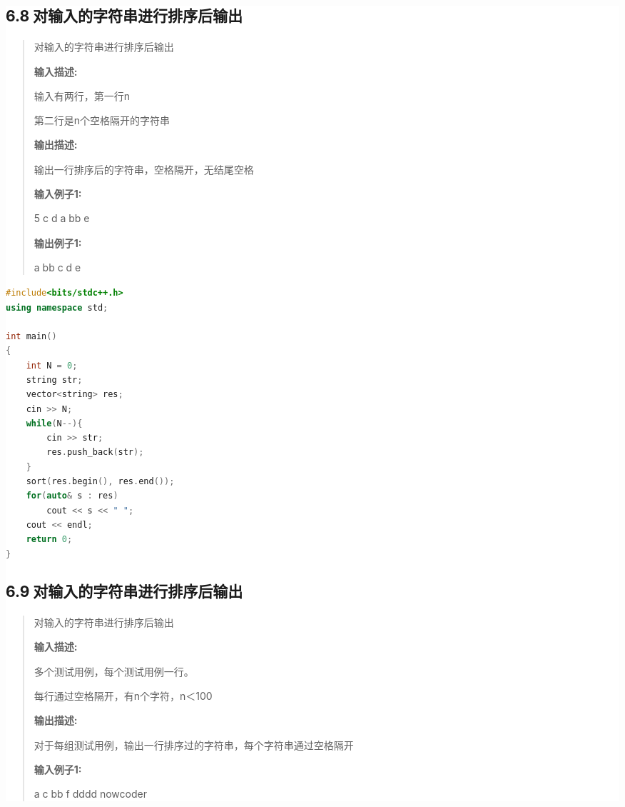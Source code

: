 ## 6.8 对输入的字符串进行排序后输出

> 对输入的字符串进行排序后输出
>
> **输入描述:**
>
> 输入有两行，第一行n
>
> 第二行是n个空格隔开的字符串
>
> **输出描述:**
>
> 输出一行排序后的字符串，空格隔开，无结尾空格
>
> **输入例子1:**
>
> 5
> c d a bb e
>
> **输出例子1:**
>
> a bb c d e

```cpp
#include<bits/stdc++.h>
using namespace std;

int main()
{    
    int N = 0;    
    string str;    
    vector<string> res;    
    cin >> N;    
    while(N--){        
        cin >> str;        
        res.push_back(str);    
    }    
    sort(res.begin(), res.end());    
    for(auto& s : res)        
        cout << s << " ";    
    cout << endl;    
    return 0;
}
```

## 6.9 对输入的字符串进行排序后输出

> 对输入的字符串进行排序后输出
>
> **输入描述:**
>
> 多个测试用例，每个测试用例一行。
>
> 每行通过空格隔开，有n个字符，n＜100
>
> **输出描述:**
>
> 对于每组测试用例，输出一行排序过的字符串，每个字符串通过空格隔开
>
> **输入例子1:**
>
> a c bb
> f dddd
> nowcoder